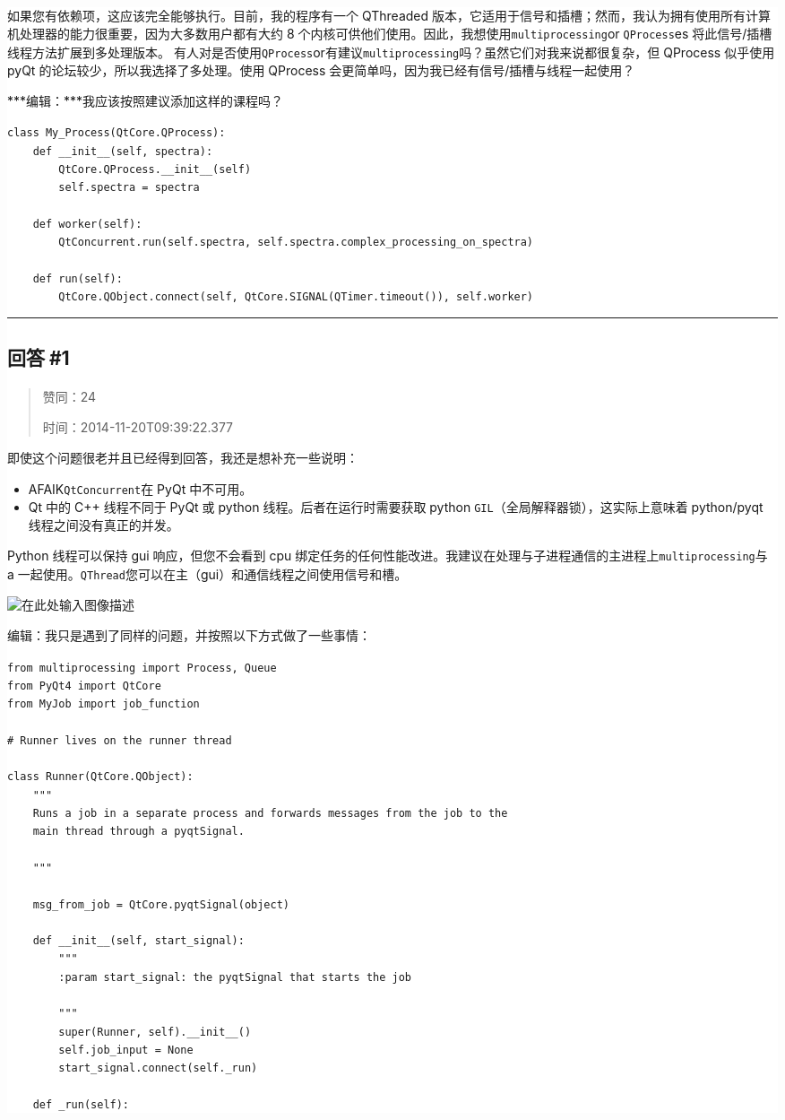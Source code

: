 
如果您有依赖项，这应该完全能够执行。目前，我的程序有一个 QThreaded 版本，它适用于信号和插槽；然而，我认为拥有使用所有计算机处理器的能力很重要，因为大多数用户都有大约 8 个内核可供他们使用。因此，我想使用`multiprocessing`or `QProcess`es 将此信号/插槽线程方法扩展到多处理版本。
有人对是否使用`QProcess`or有建议`multiprocessing`吗？虽然它们对我来说都很复杂，但 QProcess 似乎使用 pyQt 的论坛较少，所以我选择了多处理。使用 QProcess 会更简单吗，因为我已经有信号/插槽与线程一起使用？

***编辑：***我应该按照建议添加这样的课程吗？

```
class My_Process(QtCore.QProcess):
    def __init__(self, spectra):
        QtCore.QProcess.__init__(self)
        self.spectra = spectra

    def worker(self):
        QtConcurrent.run(self.spectra, self.spectra.complex_processing_on_spectra)

    def run(self):
        QtCore.QObject.connect(self, QtCore.SIGNAL(QTimer.timeout()), self.worker) 
```

* * *

## 回答 #1

> 赞同：24
> 
> 时间：2014-11-20T09:39:22.377

即使这个问题很老并且已经得到回答，我还是想补充一些说明：

*   AFAIK`QtConcurrent`在 PyQt 中不可用。
*   Qt 中的 C++ 线程不同于 PyQt 或 python 线程。后者在运行时需要获取 python `GIL`（全局解释器锁），这实际上意味着 python/pyqt 线程之间没有真正的并发。

Python 线程可以保持 gui 响应，但您不会看到 cpu 绑定任务的任何性能改进。我建议在处理与子进程通信的主进程上`multiprocessing`与 a 一起使用。`QThread`您可以在主（gui）和通信线程之间使用信号和槽。

![在此处输入图像描述](../Images/c159a57e6c2a5125e71a3c55807f0f9e.png)

编辑：我只是遇到了同样的问题，并按照以下方式做了一些事情：

```
from multiprocessing import Process, Queue
from PyQt4 import QtCore
from MyJob import job_function

# Runner lives on the runner thread

class Runner(QtCore.QObject):
    """
    Runs a job in a separate process and forwards messages from the job to the
    main thread through a pyqtSignal.

    """

    msg_from_job = QtCore.pyqtSignal(object)

    def __init__(self, start_signal):
        """
        :param start_signal: the pyqtSignal that starts the job

        """
        super(Runner, self).__init__()
        self.job_input = None
        start_signal.connect(self._run)

    def _run(self):
```